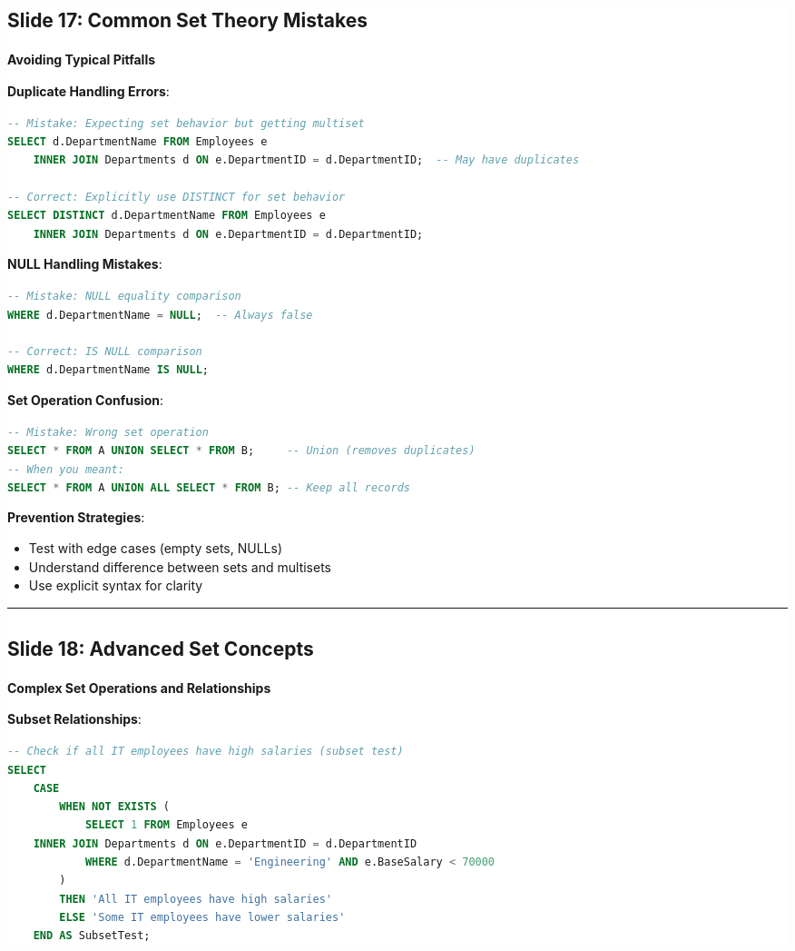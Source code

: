 
## Slide 17: Common Set Theory Mistakes
**Avoiding Typical Pitfalls**

**Duplicate Handling Errors**:
```sql
-- Mistake: Expecting set behavior but getting multiset
SELECT d.DepartmentName FROM Employees e
    INNER JOIN Departments d ON e.DepartmentID = d.DepartmentID;  -- May have duplicates

-- Correct: Explicitly use DISTINCT for set behavior
SELECT DISTINCT d.DepartmentName FROM Employees e
    INNER JOIN Departments d ON e.DepartmentID = d.DepartmentID;
```

**NULL Handling Mistakes**:
```sql
-- Mistake: NULL equality comparison
WHERE d.DepartmentName = NULL;  -- Always false

-- Correct: IS NULL comparison
WHERE d.DepartmentName IS NULL;
```

**Set Operation Confusion**:
```sql
-- Mistake: Wrong set operation
SELECT * FROM A UNION SELECT * FROM B;     -- Union (removes duplicates)
-- When you meant:
SELECT * FROM A UNION ALL SELECT * FROM B; -- Keep all records
```

**Prevention Strategies**:
- Test with edge cases (empty sets, NULLs)
- Understand difference between sets and multisets
- Use explicit syntax for clarity

---

## Slide 18: Advanced Set Concepts
**Complex Set Operations and Relationships**

**Subset Relationships**:
```sql
-- Check if all IT employees have high salaries (subset test)
SELECT 
    CASE 
        WHEN NOT EXISTS (
            SELECT 1 FROM Employees e
    INNER JOIN Departments d ON e.DepartmentID = d.DepartmentID 
            WHERE d.DepartmentName = 'Engineering' AND e.BaseSalary < 70000
        )
        THEN 'All IT employees have high salaries'
        ELSE 'Some IT employees have lower salaries'
    END AS SubsetTest;
```
